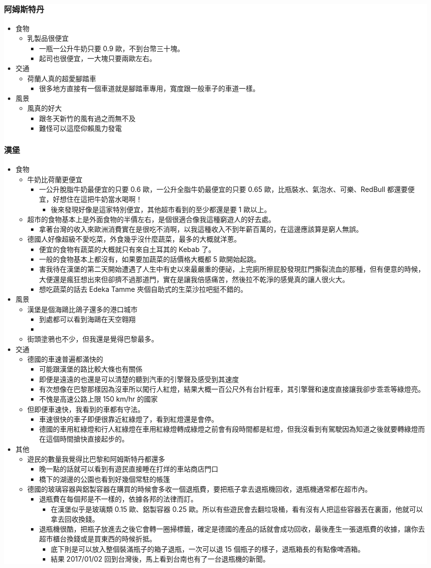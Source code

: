 ### 阿姆斯特丹  
  
+ 食物  
    + 乳製品很便宜  
        + 一瓶一公升牛奶只要 0.9 歐，不到台幣三十塊。  
        + 起司也很便宜，一大塊只要兩歐左右。  
+ 交通  
    + 荷蘭人真的超愛腳踏車  
        + 很多地方直接有一個車道就是腳踏車專用，寬度跟一般車子的車道一樣。  
+ 風景  
    + 風真的好大  
        + 跟冬天新竹的風有過之而無不及  
        + 難怪可以這麼仰賴風力發電  
  
### 漢堡  
  
+ 食物  
    + 牛奶比荷蘭更便宜  
        + 一公升脫脂牛奶最便宜的只要 0.6 歐，一公升全脂牛奶最便宜的只要 0.65 歐，比瓶裝水、氣泡水、可樂、RedBull 都還要便宜，好想住在這把牛奶當水喝啊！  
            + 後來發現好像是這家特別便宜，其他超市看到的至少都還是要 1 歐以上。  
    + 超市的食物基本上是外面食物的半價左右，是個很適合像我這種窮遊人的好去處。  
        + 拿著台灣的收入來歐洲消費實在是很吃不消啊，以我這種收入不到年薪百萬的，在這邊應該算是窮人無誤。  
    + 德國人好像超級不愛吃菜，外食幾乎沒什麼蔬菜，最多的大概就洋蔥。  
        + 便宜的食物有蔬菜的大概就只有來自土耳其的 Kebab 了。  
        + 一般的食物基本上都沒有，如果要加蔬菜的話價格大概都 5 歐開始起跳。  
        + 害我待在漢堡的第二天開始遭遇了人生中有史以來最嚴重的便祕，上完廁所擦屁股發現肛門撕裂流血的那種，但有便意的時候，大便還是瘋狂想出來但卻擠不過那道門，實在是讓我倍感痛苦，然後拉不乾淨的感覺真的讓人很火大。  
        + 想吃蔬菜的話去 Edeka Tamme 夾個自助式的生菜沙拉吧挺不錯的。  
+ 風景  
    + 漢堡是個海鷗比鴿子還多的港口城市  
        + 到處都可以看到海鷗在天空翱翔  
        +  
    + 街頭塗鴉也不少，但我還是覺得巴黎最多。  
+ 交通  
    + 德國的車速普遍都滿快的  
        + 可能跟漢堡的路比較大條也有關係  
        + 即便是遠遠的也還是可以清楚的聽到汽車的引擎聲及感受到其速度  
        + 有次想像在巴黎那樣因為沒車所以闖行人紅燈，結果大概一百公尺外有台計程車，其引擎聲和速度直接讓我卻步乖乖等綠燈亮。  
        + 不愧是高速公路上限 150 km/hr 的國家  
    + 但即便車速快，我看到的車都有守法。  
        + 車速很快的車子即便很靠近紅綠燈了，看到紅燈還是會停。  
        + 德國的車用紅綠燈和行人紅綠燈在車用紅綠燈轉成綠燈之前會有段時間都是紅燈，但我沒看到有駕駛因為知道之後就要轉綠燈而在這個時間搶快直接起步的。  
+ 其他  
    + 遊民的數量我覺得比巴黎和阿姆斯特丹都還多  
        + 晚一點的話就可以看到有遊民直接睡在打烊的車站商店門口  
        + 橋下的湖邊的公園也看到好幾個常駐的帳篷  
    + 德國的玻璃容器與鋁製容器在購買的時候會多收一個退瓶費，要把瓶子拿去退瓶機回收，退瓶機通常都在超市內。  
        + 退瓶費在每個邦是不一樣的，依據各邦的法律而訂。  
            + 在漢堡似乎是玻璃類 0.15 歐、鋁製容器 0.25 歐。所以有些遊民會去翻垃圾桶，看有沒有人把這些容器丟在裏面，他就可以拿去回收換錢。  
        + 退瓶機很酷，把瓶子放進去之後它會轉一圈掃標籤，確定是德國的產品的話就會成功回收，最後產生一張退瓶費的收據，讓你去超市櫃台換錢或是買東西的時候折抵。  
            + 底下則是可以放入整個裝滿瓶子的箱子退瓶，一次可以退 15 個瓶子的樣子，退瓶箱長的有點像啤酒箱。  
            + 結果 2017/01/02 回到台灣後，馬上看到台南也有了一台退瓶機的新聞。  
